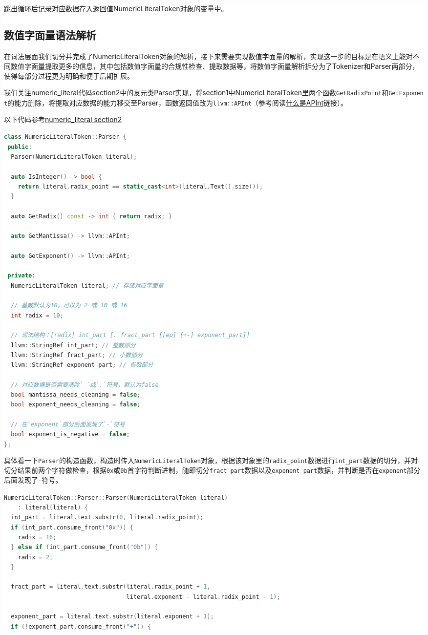 跳出循环后记录对应数据存入返回值NumericLiteralToken对象的变量中。

## 数值字面量语法解析

在词法层面我们切分并完成了NumericLiteralToken对象的解析，接下来需要实现数值字面量的解析，实现这一步的目标是在语义上能对不同数值字面量提取更多的信息，其中包括数值字面量的合规性检查、提取数据等，将数值字面量解析拆分为了Tokenizer和Parser两部分，使得每部分过程更为明确和便于后期扩展。

我们关注numeric_literal代码section2中的友元类Parser实现，将section1中NumericLiteralToken里两个函数`GetRadixPoint`和`GetExponent`的能力删除，将提取对应数据的能力移交至Parser，函数返回值改为`llvm::APInt`（参考阅读[什么是APInt](/blog/chapter12/llvm/section1.1_LLVM_ADT_APInt介绍.md)链接）。

以下代码参考[numeric_literal section2](/code/numeric_literal/section2)

```c++
class NumericLiteralToken::Parser {
 public:
  Parser(NumericLiteralToken literal);

  auto IsInteger() -> bool {
    return literal.radix_point == static_cast<int>(literal.Text().size());
  }

  auto GetRadix() const -> int { return radix; }

  auto GetMantissa() -> llvm::APInt;

  auto GetExponent() -> llvm::APInt;

 private:
  NumericLiteralToken literal; // 存储对应字面量

  // 基数默认为10，可以为 2 或 10 或 16
  int radix = 10;

  // 词法结构：[radix] int_part [. fract_part [[ep] [+-] exponent_part]]
  llvm::StringRef int_part; // 整数部分
  llvm::StringRef fract_part; // 小数部分
  llvm::StringRef exponent_part; // 指数部分

  // 对应数据是否需要清除`_`或`.`符号，默认为false
  bool mantissa_needs_cleaning = false;
  bool exponent_needs_cleaning = false;

  // 在`exponent`部分后面发现了`-`符号
  bool exponent_is_negative = false;
};
```

具体看一下`Parser`的构造函数，构造时传入`NumericLiteralToken`对象，根据该对象里的`radix_point`数据进行`int_part`数据的切分，并对切分结果前两个字符做检查，根据`0x`或`0b`首字符判断进制，随即切分`fract_part`数据以及`exponent_part`数据，并判断是否在`exponent`部分后面发现了`-`符号。

```c++
NumericLiteralToken::Parser::Parser(NumericLiteralToken literal)
    : literal(literal) {
  int_part = literal.text.substr(0, literal.radix_point);
  if (int_part.consume_front("0x")) {
    radix = 16;
  } else if (int_part.consume_front("0b")) {
    radix = 2;
  }

  fract_part = literal.text.substr(literal.radix_point + 1,
                                   literal.exponent - literal.radix_point - 1);

  exponent_part = literal.text.substr(literal.exponent + 1);
  if (!exponent_part.consume_front("+")) {
```